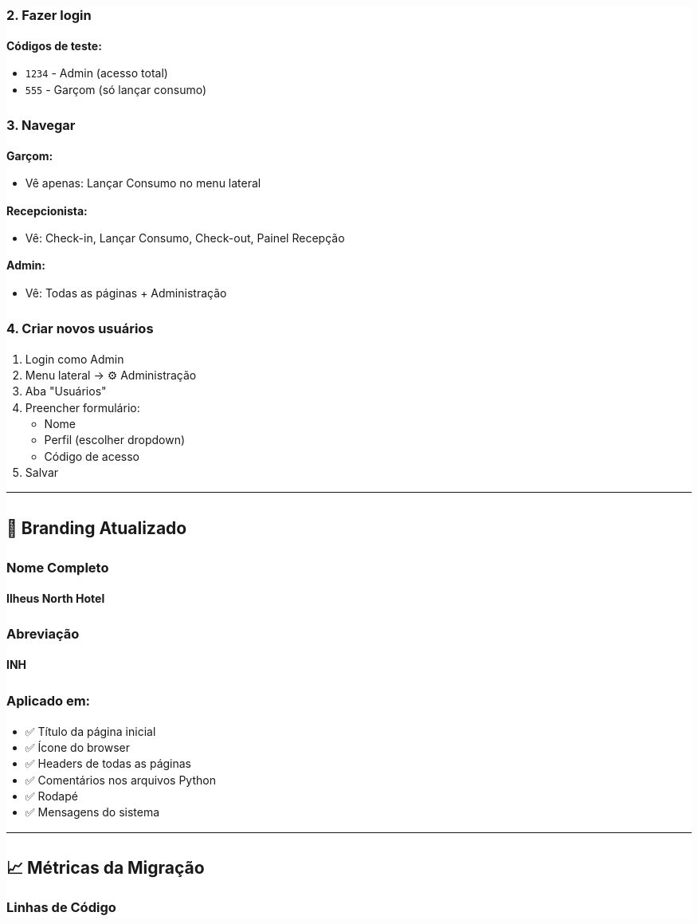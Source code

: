 ### 2. Fazer login

**Códigos de teste:**
- `1234` - Admin (acesso total)
- `555` - Garçom (só lançar consumo)

### 3. Navegar

**Garçom:**
- Vê apenas: Lançar Consumo no menu lateral

**Recepcionista:**
- Vê: Check-in, Lançar Consumo, Check-out, Painel Recepção

**Admin:**
- Vê: Todas as páginas + Administração

### 4. Criar novos usuários

1. Login como Admin
2. Menu lateral → ⚙️ Administração
3. Aba "Usuários"
4. Preencher formulário:
   - Nome
   - Perfil (escolher dropdown)
   - Código de acesso
5. Salvar

---

## 🎨 Branding Atualizado

### Nome Completo
**Ilheus North Hotel**

### Abreviação
**INH**

### Aplicado em:
- ✅ Título da página inicial
- ✅ Ícone do browser
- ✅ Headers de todas as páginas
- ✅ Comentários nos arquivos Python
- ✅ Rodapé
- ✅ Mensagens do sistema

---

## 📈 Métricas da Migração

### Linhas de Código
